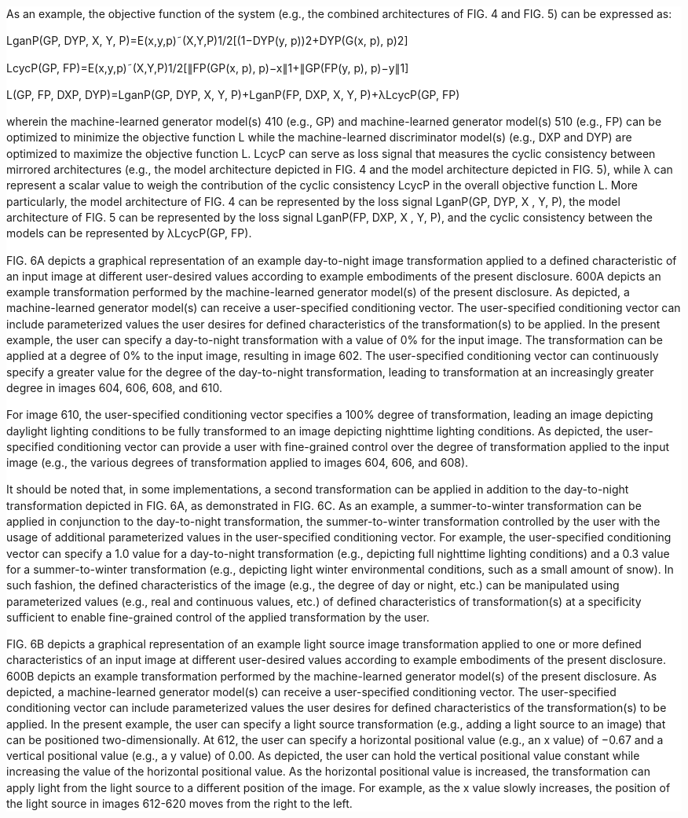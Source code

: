 As an example, the objective function of the system (e.g., the combined architectures of FIG. 4 and FIG. 5) can be expressed as:

LganP(GP, DYP, X, Y, P)=E(x,y,p)˜(X,Y,P)1/2[(1−DYP(y, p))2+DYP(G(x, p), p)2]

LcycP(GP, FP)=E(x,y,p)˜(X,Y,P)1/2[∥FP(GP(x, p), p)−x∥1+∥GP(FP(y, p), p)−y∥1]

L(GP, FP, DXP, DYP)=LganP(GP, DYP, X, Y, P)+LganP(FP, DXP, X, Y, P)+λLcycP(GP, FP)

wherein the machine-learned generator model(s) 410 (e.g., GP) and machine-learned generator model(s) 510 (e.g., FP) can be optimized to minimize the objective function L while the machine-learned discriminator model(s) (e.g., DXP and DYP) are optimized to maximize the objective function L. LcycP can serve as loss signal that measures the cyclic consistency between mirrored architectures (e.g., the model architecture depicted in FIG. 4 and the model architecture depicted in FIG. 5), while λ can represent a scalar value to weigh the contribution of the cyclic consistency LcycP in the overall objective function L. More particularly, the model architecture of FIG. 4 can be represented by the loss signal LganP(GP, DYP, X , Y, P), the model architecture of FIG. 5 can be represented by the loss signal LganP(FP, DXP, X , Y, P), and the cyclic consistency between the models can be represented by λLcycP(GP, FP).

FIG. 6A depicts a graphical representation of an example day-to-night image transformation applied to a defined characteristic of an input image at different user-desired values according to example embodiments of the present disclosure. 600A depicts an example transformation performed by the machine-learned generator model(s) of the present disclosure. As depicted, a machine-learned generator model(s) can receive a user-specified conditioning vector. The user-specified conditioning vector can include parameterized values the user desires for defined characteristics of the transformation(s) to be applied. In the present example, the user can specify a day-to-night transformation with a value of 0% for the input image. The transformation can be applied at a degree of 0% to the input image, resulting in image 602. The user-specified conditioning vector can continuously specify a greater value for the degree of the day-to-night transformation, leading to transformation at an increasingly greater degree in images 604, 606, 608, and 610.

For image 610, the user-specified conditioning vector specifies a 100% degree of transformation, leading an image depicting daylight lighting conditions to be fully transformed to an image depicting nighttime lighting conditions. As depicted, the user-specified conditioning vector can provide a user with fine-grained control over the degree of transformation applied to the input image (e.g., the various degrees of transformation applied to images 604, 606, and 608).

It should be noted that, in some implementations, a second transformation can be applied in addition to the day-to-night transformation depicted in FIG. 6A, as demonstrated in FIG. 6C. As an example, a summer-to-winter transformation can be applied in conjunction to the day-to-night transformation, the summer-to-winter transformation controlled by the user with the usage of additional parameterized values in the user-specified conditioning vector. For example, the user-specified conditioning vector can specify a 1.0 value for a day-to-night transformation (e.g., depicting full nighttime lighting conditions) and a 0.3 value for a summer-to-winter transformation (e.g., depicting light winter environmental conditions, such as a small amount of snow). In such fashion, the defined characteristics of the image (e.g., the degree of day or night, etc.) can be manipulated using parameterized values (e.g., real and continuous values, etc.) of defined characteristics of transformation(s) at a specificity sufficient to enable fine-grained control of the applied transformation by the user.

FIG. 6B depicts a graphical representation of an example light source image transformation applied to one or more defined characteristics of an input image at different user-desired values according to example embodiments of the present disclosure. 600B depicts an example transformation performed by the machine-learned generator model(s) of the present disclosure. As depicted, a machine-learned generator model(s) can receive a user-specified conditioning vector. The user-specified conditioning vector can include parameterized values the user desires for defined characteristics of the transformation(s) to be applied. In the present example, the user can specify a light source transformation (e.g., adding a light source to an image) that can be positioned two-dimensionally. At 612, the user can specify a horizontal positional value (e.g., an x value) of −0.67 and a vertical positional value (e.g., a y value) of 0.00. As depicted, the user can hold the vertical positional value constant while increasing the value of the horizontal positional value. As the horizontal positional value is increased, the transformation can apply light from the light source to a different position of the image. For example, as the x value slowly increases, the position of the light source in images 612-620 moves from the right to the left.
